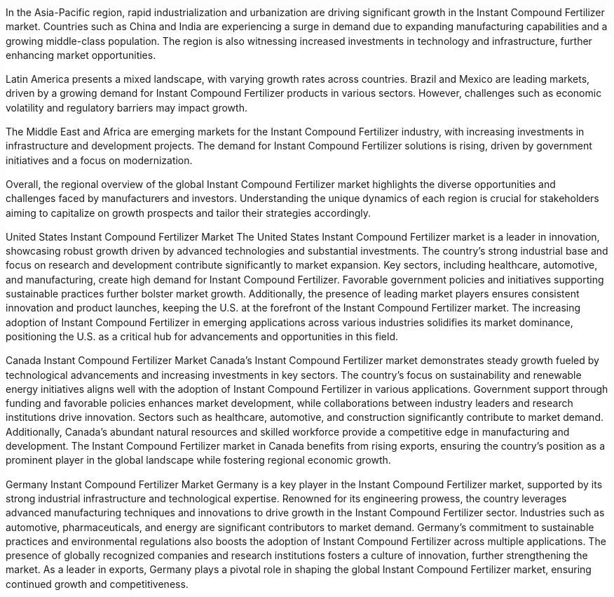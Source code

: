 In the Asia-Pacific region, rapid industrialization and urbanization are driving significant growth in the Instant Compound Fertilizer market. Countries such as China and India are experiencing a surge in demand due to expanding manufacturing capabilities and a growing middle-class population. The region is also witnessing increased investments in technology and infrastructure, further enhancing market opportunities.

Latin America presents a mixed landscape, with varying growth rates across countries. Brazil and Mexico are leading markets, driven by a growing demand for Instant Compound Fertilizer products in various sectors. However, challenges such as economic volatility and regulatory barriers may impact growth.

The Middle East and Africa are emerging markets for the Instant Compound Fertilizer industry, with increasing investments in infrastructure and development projects. The demand for Instant Compound Fertilizer solutions is rising, driven by government initiatives and a focus on modernization.

Overall, the regional overview of the global Instant Compound Fertilizer market highlights the diverse opportunities and challenges faced by manufacturers and investors. Understanding the unique dynamics of each region is crucial for stakeholders aiming to capitalize on growth prospects and tailor their strategies accordingly.

United States Instant Compound Fertilizer Market
The United States Instant Compound Fertilizer market is a leader in innovation, showcasing robust growth driven by advanced technologies and substantial investments. The country’s strong industrial base and focus on research and development contribute significantly to market expansion. Key sectors, including healthcare, automotive, and manufacturing, create high demand for Instant Compound Fertilizer. Favorable government policies and initiatives supporting sustainable practices further bolster market growth. Additionally, the presence of leading market players ensures consistent innovation and product launches, keeping the U.S. at the forefront of the Instant Compound Fertilizer market. The increasing adoption of Instant Compound Fertilizer in emerging applications across various industries solidifies its market dominance, positioning the U.S. as a critical hub for advancements and opportunities in this field.

Canada Instant Compound Fertilizer Market
Canada’s Instant Compound Fertilizer market demonstrates steady growth fueled by technological advancements and increasing investments in key sectors. The country’s focus on sustainability and renewable energy initiatives aligns well with the adoption of Instant Compound Fertilizer in various applications. Government support through funding and favorable policies enhances market development, while collaborations between industry leaders and research institutions drive innovation. Sectors such as healthcare, automotive, and construction significantly contribute to market demand. Additionally, Canada’s abundant natural resources and skilled workforce provide a competitive edge in manufacturing and development. The Instant Compound Fertilizer market in Canada benefits from rising exports, ensuring the country’s position as a prominent player in the global landscape while fostering regional economic growth.

Germany Instant Compound Fertilizer Market
Germany is a key player in the Instant Compound Fertilizer market, supported by its strong industrial infrastructure and technological expertise. Renowned for its engineering prowess, the country leverages advanced manufacturing techniques and innovations to drive growth in the Instant Compound Fertilizer sector. Industries such as automotive, pharmaceuticals, and energy are significant contributors to market demand. Germany’s commitment to sustainable practices and environmental regulations also boosts the adoption of Instant Compound Fertilizer across multiple applications. The presence of globally recognized companies and research institutions fosters a culture of innovation, further strengthening the market. As a leader in exports, Germany plays a pivotal role in shaping the global Instant Compound Fertilizer market, ensuring continued growth and competitiveness.
